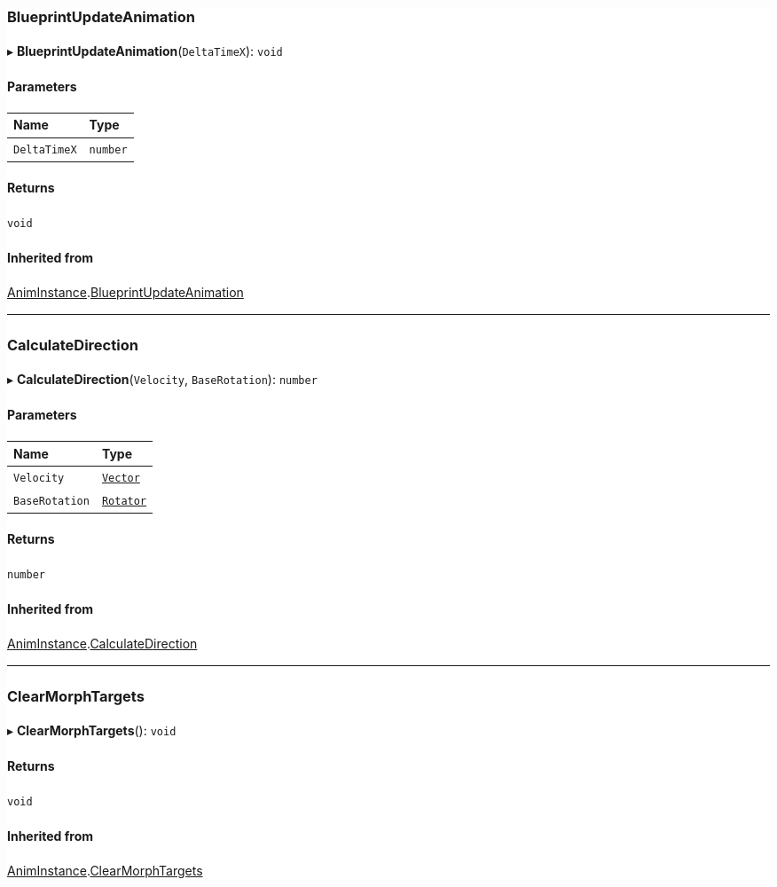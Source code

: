 ### BlueprintUpdateAnimation

▸ **BlueprintUpdateAnimation**(`DeltaTimeX`): `void`

#### Parameters

| Name | Type |
| :------ | :------ |
| `DeltaTimeX` | `number` |

#### Returns

`void`

#### Inherited from

[AnimInstance](ue_ue.AnimInstance.md).[BlueprintUpdateAnimation](ue_ue.AnimInstance.md#blueprintupdateanimation)

___

### CalculateDirection

▸ **CalculateDirection**(`Velocity`, `BaseRotation`): `number`

#### Parameters

| Name | Type |
| :------ | :------ |
| `Velocity` | [`Vector`](ue_ue_s.Vector.md) |
| `BaseRotation` | [`Rotator`](ue_ue_s.Rotator.md) |

#### Returns

`number`

#### Inherited from

[AnimInstance](ue_ue.AnimInstance.md).[CalculateDirection](ue_ue.AnimInstance.md#calculatedirection)

___

### ClearMorphTargets

▸ **ClearMorphTargets**(): `void`

#### Returns

`void`

#### Inherited from

[AnimInstance](ue_ue.AnimInstance.md).[ClearMorphTargets](ue_ue.AnimInstance.md#clearmorphtargets)
